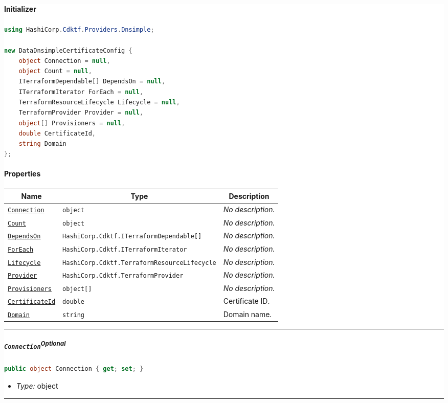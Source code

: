 #### Initializer <a name="Initializer" id="@cdktf/provider-dnsimple.dataDnsimpleCertificate.DataDnsimpleCertificateConfig.Initializer"></a>

```csharp
using HashiCorp.Cdktf.Providers.Dnsimple;

new DataDnsimpleCertificateConfig {
    object Connection = null,
    object Count = null,
    ITerraformDependable[] DependsOn = null,
    ITerraformIterator ForEach = null,
    TerraformResourceLifecycle Lifecycle = null,
    TerraformProvider Provider = null,
    object[] Provisioners = null,
    double CertificateId,
    string Domain
};
```

#### Properties <a name="Properties" id="Properties"></a>

| **Name** | **Type** | **Description** |
| --- | --- | --- |
| <code><a href="#@cdktf/provider-dnsimple.dataDnsimpleCertificate.DataDnsimpleCertificateConfig.property.connection">Connection</a></code> | <code>object</code> | *No description.* |
| <code><a href="#@cdktf/provider-dnsimple.dataDnsimpleCertificate.DataDnsimpleCertificateConfig.property.count">Count</a></code> | <code>object</code> | *No description.* |
| <code><a href="#@cdktf/provider-dnsimple.dataDnsimpleCertificate.DataDnsimpleCertificateConfig.property.dependsOn">DependsOn</a></code> | <code>HashiCorp.Cdktf.ITerraformDependable[]</code> | *No description.* |
| <code><a href="#@cdktf/provider-dnsimple.dataDnsimpleCertificate.DataDnsimpleCertificateConfig.property.forEach">ForEach</a></code> | <code>HashiCorp.Cdktf.ITerraformIterator</code> | *No description.* |
| <code><a href="#@cdktf/provider-dnsimple.dataDnsimpleCertificate.DataDnsimpleCertificateConfig.property.lifecycle">Lifecycle</a></code> | <code>HashiCorp.Cdktf.TerraformResourceLifecycle</code> | *No description.* |
| <code><a href="#@cdktf/provider-dnsimple.dataDnsimpleCertificate.DataDnsimpleCertificateConfig.property.provider">Provider</a></code> | <code>HashiCorp.Cdktf.TerraformProvider</code> | *No description.* |
| <code><a href="#@cdktf/provider-dnsimple.dataDnsimpleCertificate.DataDnsimpleCertificateConfig.property.provisioners">Provisioners</a></code> | <code>object[]</code> | *No description.* |
| <code><a href="#@cdktf/provider-dnsimple.dataDnsimpleCertificate.DataDnsimpleCertificateConfig.property.certificateId">CertificateId</a></code> | <code>double</code> | Certificate ID. |
| <code><a href="#@cdktf/provider-dnsimple.dataDnsimpleCertificate.DataDnsimpleCertificateConfig.property.domain">Domain</a></code> | <code>string</code> | Domain name. |

---

##### `Connection`<sup>Optional</sup> <a name="Connection" id="@cdktf/provider-dnsimple.dataDnsimpleCertificate.DataDnsimpleCertificateConfig.property.connection"></a>

```csharp
public object Connection { get; set; }
```

- *Type:* object

---
